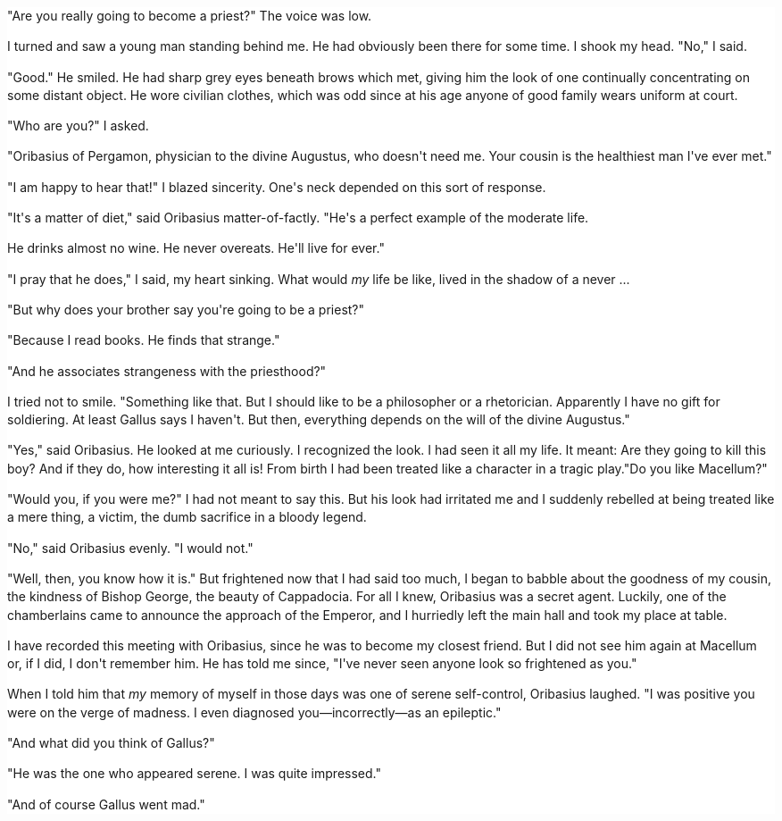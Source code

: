 "Are you really going to become a priest?" The voice was low.

I turned and saw a young man standing behind me. He had obviously been there for some time. I shook my head. "No," I said.

"Good." He smiled. He had sharp grey eyes beneath brows which met, giving him the look of one continually concentrating on some distant object. He wore civilian clothes, which was odd since at his age anyone of good family wears uniform at court.

"Who are you?" I asked.

"Oribasius of Pergamon, physician to the divine Augustus, who doesn't need me. Your cousin is the healthiest man I've ever met."

"I am happy to hear that\!" I blazed sincerity. One's neck depended on this sort of response.

"It's a matter of diet," said Oribasius matter-of-factly. "He's a perfect example of the moderate life.

He drinks almost no wine. He never overeats. He'll live for ever."

"I pray that he does," I said, my heart sinking. What would *my* life be like, lived in the shadow of a never ...

"But why does your brother say you're going to be a priest?"

"Because I read books. He finds that strange."

"And he associates strangeness with the priesthood?"

I tried not to smile. "Something like that. But I should like to be a philosopher or a rhetorician. Apparently I have no gift for soldiering. At least Gallus says I haven't. But then, everything depends on the will of the divine Augustus."

"Yes," said Oribasius. He looked at me curiously. I recognized the look. I had seen it all my life. It meant: Are they going to kill this boy? And if they do, how interesting it all is\! From birth I had been treated like a character in a tragic play."Do you like Macellum?"

"Would you, if you were me?" I had not meant to say this. But his look had irritated me and I suddenly rebelled at being treated like a mere thing, a victim, the dumb sacrifice in a bloody legend.

"No," said Oribasius evenly. "I would not."

"Well, then, you know how it is." But frightened now that I had said too much, I began to babble about the goodness of my cousin, the kindness of Bishop George, the beauty of Cappadocia. For all I knew, Oribasius was a secret agent. Luckily, one of the chamberlains came to announce the approach of the Emperor, and I hurriedly left the main hall and took my place at table.

I have recorded this meeting with Oribasius, since he was to become my closest friend. But I did not see him again at Macellum or, if I did, I don't remember him. He has told me since, "I've never seen anyone look so frightened as you."

When I told him that *my* memory of myself in those days was one of serene self-control, Oribasius laughed. "I was positive you were on the verge of madness. I even diagnosed you—incorrectly—as an epileptic."

"And what did you think of Gallus?"

"He was the one who appeared serene. I was quite impressed."

"And of course Gallus went mad."
